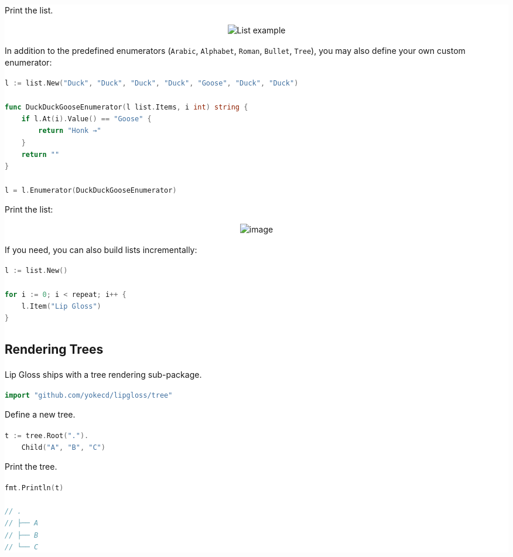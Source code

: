 
Print the list.

<p align="center">
<img width="600" alt="List example" src="https://github.com/charmbracelet/lipgloss/assets/42545625/360494f1-57fb-4e13-bc19-0006efe01561">
</p>

In addition to the predefined enumerators (`Arabic`, `Alphabet`, `Roman`, `Bullet`, `Tree`),
you may also define your own custom enumerator:

```go
l := list.New("Duck", "Duck", "Duck", "Duck", "Goose", "Duck", "Duck")

func DuckDuckGooseEnumerator(l list.Items, i int) string {
    if l.At(i).Value() == "Goose" {
        return "Honk →"
    }
    return ""
}

l = l.Enumerator(DuckDuckGooseEnumerator)
```

Print the list:

<p align="center">
<img width="600" alt="image" src="https://github.com/charmbracelet/lipgloss/assets/42545625/157aaf30-140d-4948-9bb4-dfba46e5b87e">
</p>

If you need, you can also build lists incrementally:

```go
l := list.New()

for i := 0; i < repeat; i++ {
    l.Item("Lip Gloss")
}
```

## Rendering Trees

Lip Gloss ships with a tree rendering sub-package.

```go
import "github.com/yokecd/lipgloss/tree"
```

Define a new tree.

```go
t := tree.Root(".").
    Child("A", "B", "C")
```

Print the tree.

```go
fmt.Println(t)

// .
// ├── A
// ├── B
// └── C
```
